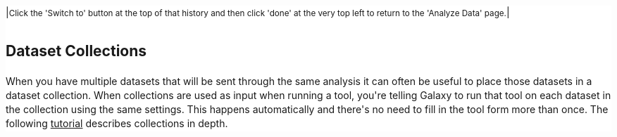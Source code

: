 |<small>Click the 'Switch to' button at the top of that history and then click 'done' at the very top left to return to the 'Analyze Data' page.</small>|

## Dataset Collections

When you have multiple datasets that will be sent through the same analysis it can often be useful to place those
datasets in a dataset collection. When collections are used as input when running a tool, you're telling Galaxy to run
that tool on each  dataset in the collection using the same settings. This happens automatically and there's no need to
fill in the tool form more than once. The following [tutorial](/tutorials/collections/) describes collections in depth. 


